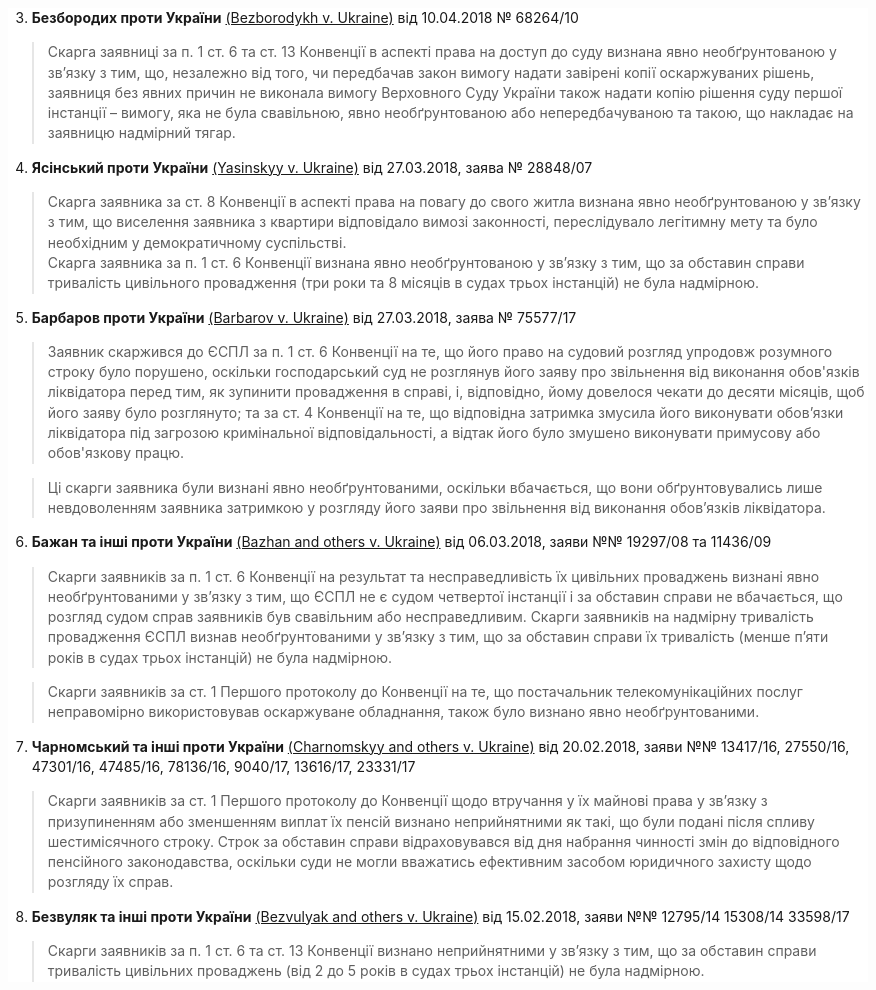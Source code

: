 3. **Безбородих проти України** [(Bezborodykh v. Ukraine)](http://hudoc.echr.coe.int/eng?i=001-182933) від 10.04.2018 № 68264/10
> Скарга заявниці за п. 1 ст. 6 та ст. 13 Конвенції в аспекті права на доступ до суду визнана явно необґрунтованою у зв’язку з тим, що, незалежно від того, чи передбачав закон вимогу надати завірені копії оскаржуваних рішень, заявниця без явних причин не виконала вимогу Верховного Суду України також надати копію рішення суду першої інстанції – вимогу, яка не була свавільною, явно необґрунтованою або непередбачуваною та такою, що накладає на заявницю надмірний тягар. 

4. **Ясінський проти України** [(Yasinskyy v. Ukraine)](http://hudoc.echr.coe.int/eng?i=001-182553) від 27.03.2018, заява № 28848/07  
> Скарга заявника за ст. 8 Конвенції в аспекті права на повагу до свого житла визнана явно необґрунтованою у зв’язку з тим, що виселення заявника з квартири відповідало вимозі законності, переслідувало легітимну мету та було необхідним у демократичному суспільстві.  
Скарга заявника за п. 1 ст. 6 Конвенції визнана явно необґрунтованою у зв’язку з тим, що за обставин справи тривалість цивільного провадження (три роки та 8 місяців в судах трьох інстанцій) не була надмірною.  

5. **Барбаров проти України** [(Barbarov v. Ukraine)](http://hudoc.echr.coe.int/eng?i=001-182563) від 27.03.2018, заява № 75577/17   
<blockquote>Заявник скаржився до ЄСПЛ за п. 1 ст. 6 Конвенції на те, що його право на судовий розгляд упродовж розумного строку було порушено, оскільки господарський суд не розглянув його заяву про звільнення від виконання обов'язків ліквідатора перед тим, як зупинити провадження в справі, і, відповідно, йому довелося чекати до десяти місяців, щоб його заяву було розглянуто; та за ст. 4 Конвенції на те, що відповідна затримка змусила його виконувати обов’язки ліквідатора під загрозою кримінальної відповідальності, а відтак його було змушено виконувати примусову або обов'язкову працю.</blockquote>
<blockquote>Ці скарги заявника були визнані явно необґрунтованими, оскільки вбачається, що вони обґрунтовувались лише невдоволенням заявника затримкою у розгляду його заяви про звільнення від виконання обов’язків  ліквідатора.</blockquote>

6. **Бажан та інші проти України** [(Bazhan and others v. Ukraine)](http://hudoc.echr.coe.int/eng?i=001-182080) від 06.03.2018, заяви №№ 19297/08 та 11436/09  
<blockquote>Скарги заявників за п. 1 ст. 6 Конвенції на результат та несправедливість їх цивільних проваджень визнані явно необґрунтованими у зв’язку з тим, що ЄСПЛ не є судом четвертої інстанції і за обставин справи не вбачається, що розгляд судом справ заявників був свавільним або несправедливим. Скарги заявників на надмірну тривалість провадження ЄСПЛ визнав необґрунтованими у зв’язку з тим, що за обставин справи їх тривалість (менше п’яти років в судах трьох інстанцій) не була надмірною.</blockquote>
<blockquote>Скарги заявників за ст. 1 Першого протоколу до Конвенції на те, що постачальник телекомунікаційних послуг неправомірно використовував оскаржуване обладнання, також було визнано явно необґрунтованими.</blockquote>

7. **Чарномський та інші проти України** [(Charnomskyy and others v. Ukraine)](http://hudoc.echr.coe.int/eng?i=001-181906) від 20.02.2018, заяви №№ 13417/16, 27550/16, 47301/16, 47485/16, 78136/16, 9040/17, 13616/17, 23331/17 
> Скарги заявників за ст. 1 Першого протоколу до Конвенції щодо втручання у їх майнові права у зв’язку з призупиненням або зменшенням виплат їх пенсій визнано неприйнятними як такі, що були подані після спливу шестимісячного строку. Строк за обставин справи відраховувався від дня набрання чинності змін до відповідного пенсійного законодавства, оскільки суди не могли вважатись ефективним засобом юридичного захисту щодо розгляду їх справ. 

8. **Безвуляк та інші проти України** [(Bezvulyak and others v. Ukraine)](http://hudoc.echr.coe.int/eng?i=001-181637) від 15.02.2018, заяви №№ 12795/14 15308/14 33598/17   
> Скарги заявників за п. 1 ст. 6 та ст. 13 Конвенції визнано неприйнятними у зв’язку з тим, що за обставин справи тривалість цивільних проваджень (від 2 до 5 років в судах трьох інстанцій) не була надмірною. 
